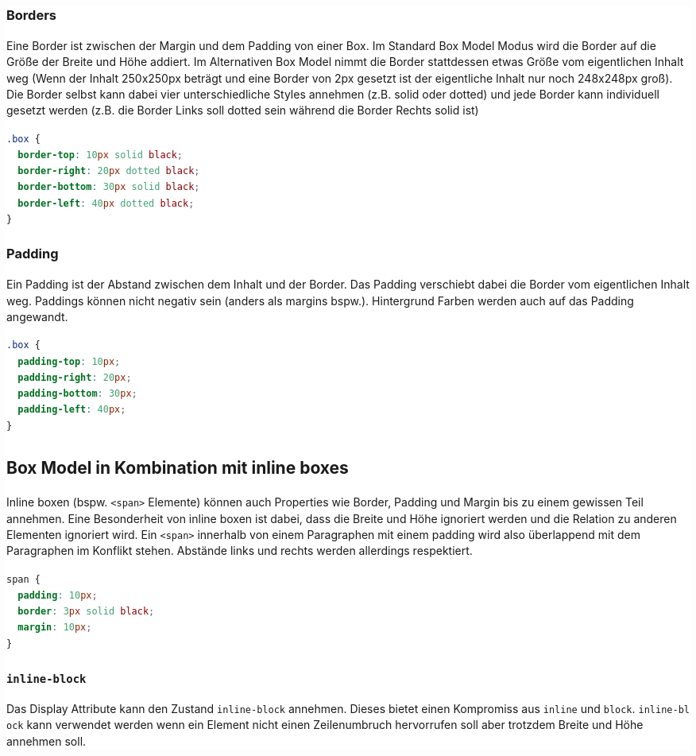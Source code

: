 ### Borders

Eine Border ist zwischen der Margin und dem Padding von einer Box. Im Standard Box Model Modus wird die Border auf die Größe der Breite und Höhe addiert. Im Alternativen Box Model nimmt die Border stattdessen etwas Größe vom eigentlichen Inhalt weg (Wenn der Inhalt 250x250px beträgt und eine Border von 2px gesetzt ist der eigentliche Inhalt nur noch 248x248px groß). Die Border selbst kann dabei vier unterschiedliche Styles annehmen (z.B. solid oder dotted) und jede Border kann individuell gesetzt werden (z.B. die Border Links soll dotted sein während die Border Rechts solid ist)

```css
.box {
  border-top: 10px solid black;
  border-right: 20px dotted black;
  border-bottom: 30px solid black;
  border-left: 40px dotted black;
}
```

### Padding

Ein Padding ist der Abstand zwischen dem Inhalt und der Border. Das Padding verschiebt dabei die Border vom eigentlichen Inhalt weg. Paddings können nicht negativ sein (anders als margins bspw.). Hintergrund Farben werden auch auf das Padding angewandt.

```css
.box {
  padding-top: 10px;
  padding-right: 20px;
  padding-bottom: 30px;
  padding-left: 40px;
}
```

## Box Model in Kombination mit inline boxes

Inline boxen (bspw. `<span>` Elemente) können auch Properties wie Border, Padding und Margin bis zu einem gewissen Teil annehmen. Eine Besonderheit von inline boxen ist dabei, dass die Breite und Höhe ignoriert werden und die Relation zu anderen Elementen ignoriert wird. Ein `<span>` innerhalb von einem Paragraphen mit einem padding wird also überlappend mit dem Paragraphen im Konflikt stehen. Abstände links und rechts werden allerdings respektiert.

```css
span {
  padding: 10px;
  border: 3px solid black;
  margin: 10px;
}
```

### `inline-block`

Das Display Attribute kann den Zustand `inline-block` annehmen. Dieses bietet einen Kompromiss aus `inline` und `block`. `inline-block` kann verwendet werden wenn ein Element nicht einen Zeilenumbruch hervorrufen soll aber trotzdem Breite und Höhe annehmen soll.

